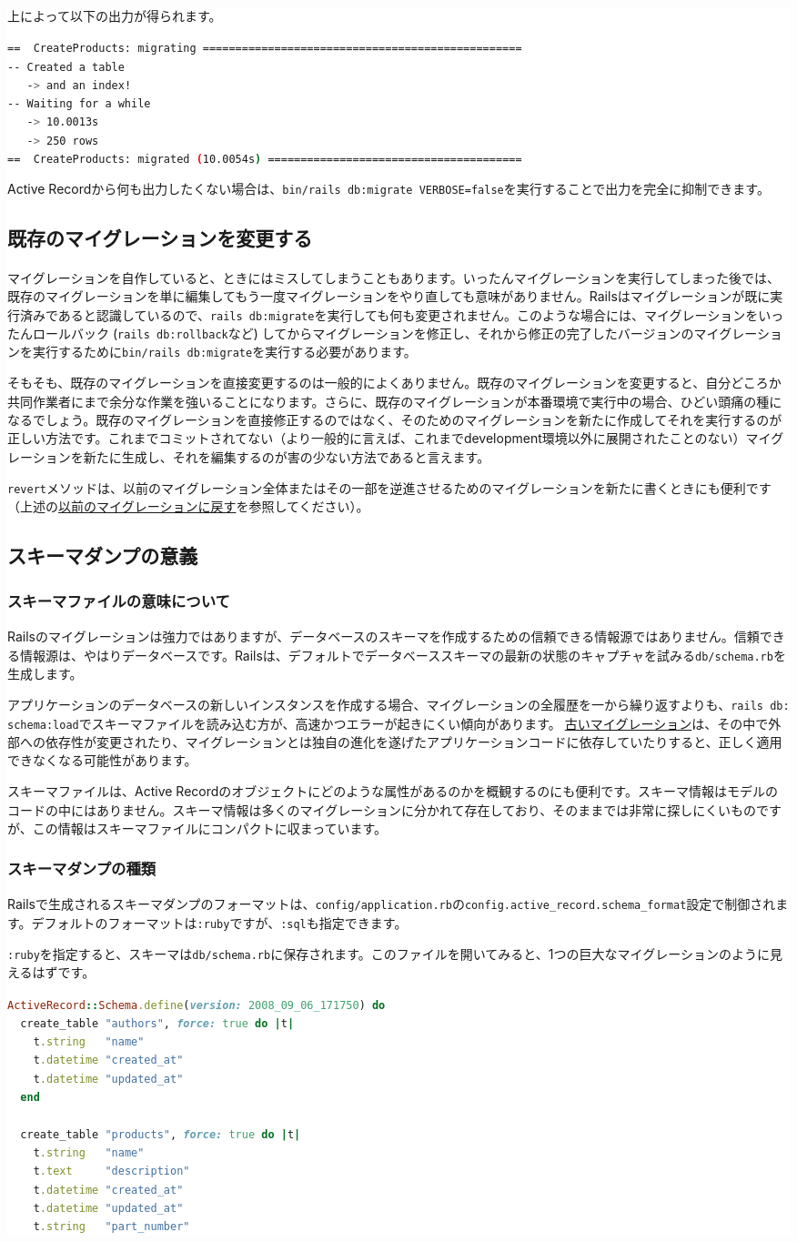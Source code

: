 ```ruby
```

上によって以下の出力が得られます。

```bash
==  CreateProducts: migrating =================================================
-- Created a table
   -> and an index!
-- Waiting for a while
   -> 10.0013s
   -> 250 rows
==  CreateProducts: migrated (10.0054s) =======================================
```

Active Recordから何も出力したくない場合は、`bin/rails db:migrate VERBOSE=false`を実行することで出力を完全に抑制できます。

[`say`]: https://api.rubyonrails.org/classes/ActiveRecord/Migration.html#method-i-say
[`say_with_time`]: https://api.rubyonrails.org/classes/ActiveRecord/Migration.html#method-i-say_with_time
[`suppress_messages`]: https://api.rubyonrails.org/classes/ActiveRecord/Migration.html#method-i-suppress_messages

既存のマイグレーションを変更する
----------------------------

マイグレーションを自作していると、ときにはミスしてしまうこともあります。いったんマイグレーションを実行してしまった後では、既存のマイグレーションを単に編集してもう一度マイグレーションをやり直しても意味がありません。Railsはマイグレーションが既に実行済みであると認識しているので、`rails db:migrate`を実行しても何も変更されません。このような場合には、マイグレーションをいったんロールバック (`rails db:rollback`など) してからマイグレーションを修正し、それから修正の完了したバージョンのマイグレーションを実行するために`bin/rails db:migrate`を実行する必要があります。

そもそも、既存のマイグレーションを直接変更するのは一般的によくありません。既存のマイグレーションを変更すると、自分どころか共同作業者にまで余分な作業を強いることになります。さらに、既存のマイグレーションが本番環境で実行中の場合、ひどい頭痛の種になるでしょう。既存のマイグレーションを直接修正するのではなく、そのためのマイグレーションを新たに作成してそれを実行するのが正しい方法です。これまでコミットされてない（より一般的に言えば、これまでdevelopment環境以外に展開されたことのない）マイグレーションを新たに生成し、それを編集するのが害の少ない方法であると言えます。

`revert`メソッドは、以前のマイグレーション全体またはその一部を逆進させるためのマイグレーションを新たに書くときにも便利です（上述の[以前のマイグレーションに戻す](#以前のマイグレーションに戻す)を参照してください）。

スキーマダンプの意義
----------------------

### スキーマファイルの意味について

Railsのマイグレーションは強力ではありますが、データベースのスキーマを作成するための信頼できる情報源ではありません。信頼できる情報源は、やはりデータベースです。Railsは、デフォルトでデータベーススキーマの最新の状態のキャプチャを試みる`db/schema.rb`を生成します。

アプリケーションのデータベースの新しいインスタンスを作成する場合、マイグレーションの全履歴を一から繰り返すよりも、`rails db:schema:load`でスキーマファイルを読み込む方が、高速かつエラーが起きにくい傾向があります。
[古いマイグレーション](#古いマイグレーション)は、その中で外部への依存性が変更されたり、マイグレーションとは独自の進化を遂げたアプリケーションコードに依存していたりすると、正しく適用できなくなる可能性があります。

スキーマファイルは、Active Recordのオブジェクトにどのような属性があるのかを概観するのにも便利です。スキーマ情報はモデルのコードの中にはありません。スキーマ情報は多くのマイグレーションに分かれて存在しており、そのままでは非常に探しにくいものですが、この情報はスキーマファイルにコンパクトに収まっています。

### スキーマダンプの種類

Railsで生成されるスキーマダンプのフォーマットは、`config/application.rb`の`config.active_record.schema_format`設定で制御されます。デフォルトのフォーマットは`:ruby`ですが、`:sql`も指定できます。

`:ruby`を指定すると、スキーマは`db/schema.rb`に保存されます。このファイルを開いてみると、1つの巨大なマイグレーションのように見えるはずです。

```ruby
ActiveRecord::Schema.define(version: 2008_09_06_171750) do
  create_table "authors", force: true do |t|
    t.string   "name"
    t.datetime "created_at"
    t.datetime "updated_at"
  end

  create_table "products", force: true do |t|
    t.string   "name"
    t.text     "description"
    t.datetime "created_at"
    t.datetime "updated_at"
    t.string   "part_number"
```

[`add_column`]: https://api.rubyonrails.org/classes/ActiveRecord/ConnectionAdapters/SchemaStatements.html#method-i-add_column
[`add_index`]: https://api.rubyonrails.org/classes/ActiveRecord/ConnectionAdapters/SchemaStatements.html#method-i-add_index
[`add_reference`]: https://api.rubyonrails.org/classes/ActiveRecord/ConnectionAdapters/SchemaStatements.html#method-i-add_reference
[`remove_column`]: https://api.rubyonrails.org/classes/ActiveRecord/ConnectionAdapters/SchemaStatements.html#method-i-remove_column
[`create_table`]: https://api.rubyonrails.org/classes/ActiveRecord/ConnectionAdapters/SchemaStatements.html#method-i-create_table
[`create_join_table`]: https://api.rubyonrails.org/classes/ActiveRecord/ConnectionAdapters/SchemaStatements.html#method-i-create_join_table
[`change_table`]: https://api.rubyonrails.org/classes/ActiveRecord/ConnectionAdapters/SchemaStatements.html#method-i-change_table
[`change_column`]: https://api.rubyonrails.org/classes/ActiveRecord/ConnectionAdapters/SchemaStatements.html#method-i-change_column
[`change_column_default`]: https://api.rubyonrails.org/classes/ActiveRecord/ConnectionAdapters/SchemaStatements.html#method-i-change_column_default
[`change_column_null`]: https://api.rubyonrails.org/classes/ActiveRecord/ConnectionAdapters/SchemaStatements.html#method-i-change_column_null
[`execute`]: https://api.rubyonrails.org/classes/ActiveRecord/ConnectionAdapters/DatabaseStatements.html#method-i-execute
[`add_foreign_key`]: https://api.rubyonrails.org/classes/ActiveRecord/ConnectionAdapters/SchemaStatements.html#method-i-add_foreign_key
[`add_timestamps`]: https://api.rubyonrails.org/classes/ActiveRecord/ConnectionAdapters/SchemaStatements.html#method-i-add_timestamps
[`drop_join_table`]: https://api.rubyonrails.org/classes/ActiveRecord/ConnectionAdapters/SchemaStatements.html#method-i-drop_join_table
[`drop_table`]: https://api.rubyonrails.org/classes/ActiveRecord/ConnectionAdapters/SchemaStatements.html#method-i-drop_table
[`remove_foreign_key`]: https://api.rubyonrails.org/classes/ActiveRecord/ConnectionAdapters/SchemaStatements.html#method-i-remove_foreign_key
[`remove_index`]: https://api.rubyonrails.org/classes/ActiveRecord/ConnectionAdapters/SchemaStatements.html#method-i-remove_index
[`remove_reference`]: https://api.rubyonrails.org/classes/ActiveRecord/ConnectionAdapters/SchemaStatements.html#method-i-remove_reference
[`remove_timestamps`]: https://api.rubyonrails.org/classes/ActiveRecord/ConnectionAdapters/SchemaStatements.html#method-i-remove_timestamps
[`rename_column`]: https://api.rubyonrails.org/classes/ActiveRecord/ConnectionAdapters/SchemaStatements.html#method-i-rename_column
[`rename_index`]: https://api.rubyonrails.org/classes/ActiveRecord/ConnectionAdapters/SchemaStatements.html#method-i-rename_index
[`rename_table`]: https://api.rubyonrails.org/classes/ActiveRecord/ConnectionAdapters/SchemaStatements.html#method-i-rename_table
[`reversible`]: https://api.rubyonrails.org/classes/ActiveRecord/Migration.html#method-i-reversible
[`revert`]: https://api.rubyonrails.org/classes/ActiveRecord/Migration.html#method-i-revert